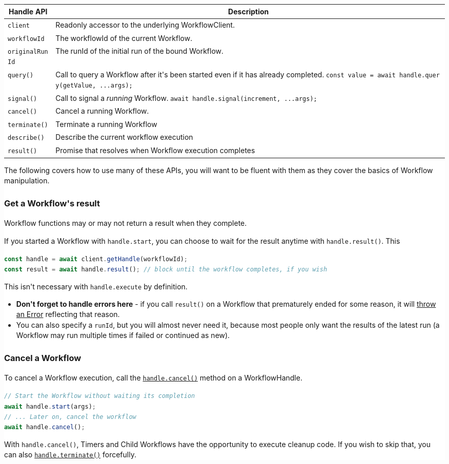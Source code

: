 | Handle API      | Description                                                                                                                               |
| --------------- | ----------------------------------------------------------------------------------------------------------------------------------------- |
| `client`        | Readonly accessor to the underlying WorkflowClient.                                                                                       |
| `workflowId`    | The workflowId of the current Workflow.                                                                                                   |
| `originalRunId` | The runId of the initial run of the bound Workflow.                                                                                       |
| `query()`       | Call to query a Workflow after it's been started even if it has already completed. `const value = await handle.query(getValue, ...args);` |
| `signal()`      | Call to signal a _running_ Workflow. `await handle.signal(increment, ...args);`                                                           |
| `cancel()`      | Cancel a running Workflow.                                                                                                                |
| `terminate()`   | Terminate a running Workflow                                                                                                              |
| `describe()`    | Describe the current workflow execution                                                                                                   |
| `result()`      | Promise that resolves when Workflow execution completes                                                                                   |

The following covers how to use many of these APIs, you will want to be fluent with them as they cover the basics of Workflow manipulation.

### Get a Workflow's result

Workflow functions may or may not return a result when they complete.

If you started a Workflow with `handle.start`, you can choose to wait for the result anytime with `handle.result()`. This

```ts
const handle = await client.getHandle(workflowId);
const result = await handle.result(); // block until the workflow completes, if you wish
```

This isn't necessary with `handle.execute` by definition.

- **Don't forget to handle errors here** - if you call `result()` on a Workflow that prematurely ended for some reason, it will [throw an Error](https://typescript.temporal.io/api/classes/client.WorkflowFailedError) reflecting that reason.
- You can also specify a `runId`, but you will almost never need it, because most people only want the results of the latest run (a Workflow may run multiple times if failed or continued as new).

### Cancel a Workflow

To cancel a Workflow execution, call the [`handle.cancel()`](https://typescript.temporal.io/api/interfaces/client.WorkflowHandle#cancel) method on a WorkflowHandle.

```ts
// Start the Workflow without waiting its completion
await handle.start(args);
// ... Later on, cancel the workflow
await handle.cancel();
```

With `handle.cancel()`, Timers and Child Workflows have the opportunity to execute cleanup code.
If you wish to skip that, you can also [`handle.terminate()`](https://typescript.temporal.io/api/interfaces/client.WorkflowHandle#terminate) forcefully.
